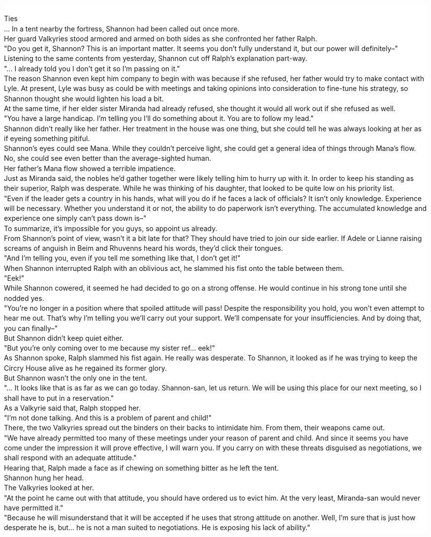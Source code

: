 <br/>
Ties<br/>
… In a tent nearby the fortress, Shannon had been called out once more.<br/>
Her guard Valkyries stood armored and armed on both sides as she confronted her father Ralph.<br/>
"Do you get it, Shannon? This is an important matter. It seems you don’t fully understand it, but our power will definitely–"<br/>
Listening to the same contents from yesterday, Shannon cut off Ralph’s explanation part-way.<br/>
"… I already told you I don’t get it so I’m passing on it."<br/>
The reason Shannon even kept him company to begin with was because if she refused, her father would try to make contact with Lyle. At present, Lyle was busy as could be with meetings and taking opinions into consideration to fine-tune his strategy, so Shannon thought she would lighten his load a bit.<br/>
At the same time, if her elder sister Miranda had already refused, she thought it would all work out if she refused as well.<br/>
"You have a large handicap. I’m telling you I’ll do something about it. You are to follow my lead."<br/>
Shannon didn’t really like her father. Her treatment in the house was one thing, but she could tell he was always looking at her as if eyeing something pitiful.<br/>
Shannon’s eyes could see Mana. While they couldn’t perceive light, she could get a general idea of things through Mana’s flow. No, she could see even better than the average-sighted human.<br/>
Her father’s Mana flow showed a terrible impatience.<br/>
Just as Miranda said, the nobles he’d gather together were likely telling him to hurry up with it. In order to keep his standing as their superior, Ralph was desperate. While he was thinking of his daughter, that looked to be quite low on his priority list.<br/>
"Even if the leader gets a country in his hands, what will you do if he faces a lack of officials? It isn’t only knowledge. Experience will be necessary. Whether you understand it or not, the ability to do paperwork isn’t everything. The accumulated knowledge and experience one simply can’t pass down is–"<br/>
To summarize, it’s impossible for you guys, so appoint us already.<br/>
From Shannon’s point of view, wasn’t it a bit late for that? They should have tried to join our side earlier. If Adele or Lianne raising screams of anguish in Beim and Rhuvenns heard his words, they’d click their tongues.<br/>
"And I’m telling you, even if you tell me something like that, I don’t get it!"<br/>
When Shannon interrupted Ralph with an oblivious act, he slammed his fist onto the table between them.<br/>
"Eek!"<br/>
While Shannon cowered, it seemed he had decided to go on a strong offense. He would continue in his strong tone until she nodded yes.<br/>
"You’re no longer in a position where that spoiled attitude will pass! Despite the responsibility you hold, you won’t even attempt to hear me out. That’s why I’m telling you we’ll carry out your support. We’ll compensate for your insufficiencies. And by doing that, you can finally–"<br/>
But Shannon didn’t keep quiet either.<br/>
"But you’re only coming over to me because my sister ref… eek!"<br/>
As Shannon spoke, Ralph slammed his fist again. He really was desperate. To Shannon, it looked as if he was trying to keep the Circry House alive as he regained its former glory.<br/>
But Shannon wasn’t the only one in the tent.<br/>
"… It looks like that is as far as we can go today. Shannon-san, let us return. We will be using this place for our next meeting, so I shall have to put in a reservation."<br/>
As a Valkyrie said that, Ralph stopped her.<br/>
"I’m not done talking. And this is a problem of parent and child!"<br/>
There, the two Valkyries spread out the binders on their backs to intimidate him. From them, their weapons came out.<br/>
"We have already permitted too many of these meetings under your reason of parent and child. And since it seems you have come under the impression it will prove effective, I will warn you. If you carry on with these threats disguised as negotiations, we shall respond with an adequate attitude."<br/>
Hearing that, Ralph made a face as if chewing on something bitter as he left the tent.<br/>
Shannon hung her head.<br/>
The Valkyries looked at her.<br/>
"At the point he came out with that attitude, you should have ordered us to evict him. At the very least, Miranda-san would never have permitted it."<br/>
"Because he will misunderstand that it will be accepted if he uses that strong attitude on another. Well, I’m sure that is just how desperate he is, but… he is not a man suited to negotiations. He is exposing his lack of ability."<br/>